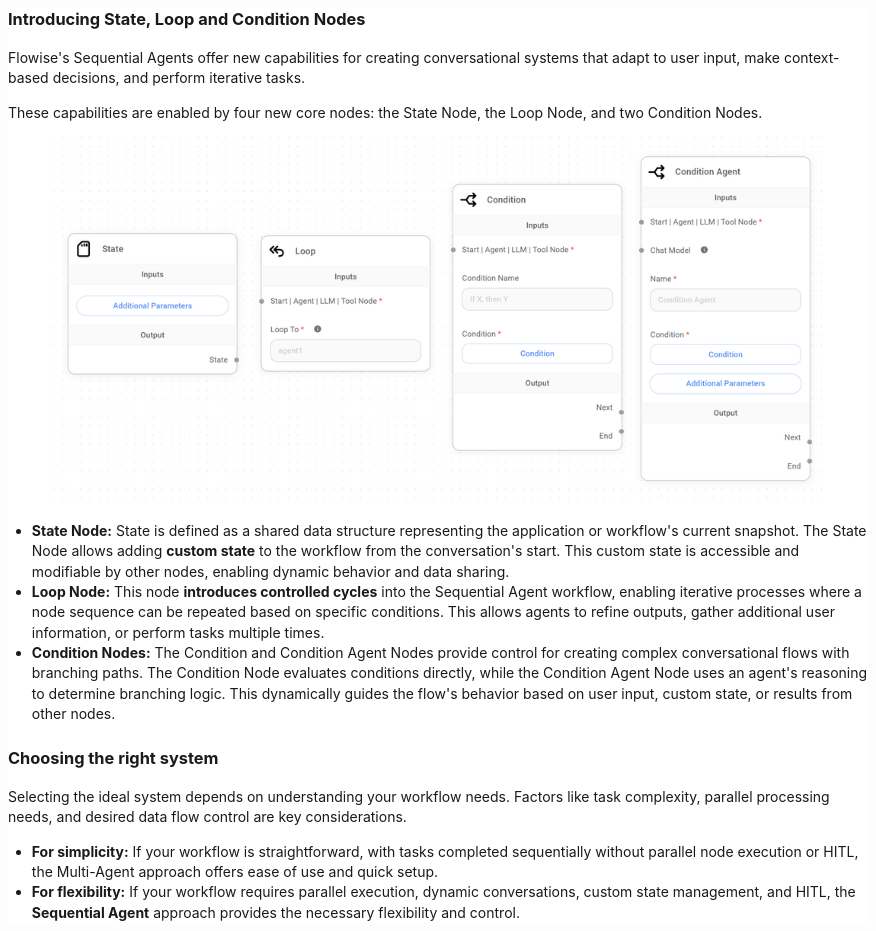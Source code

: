 ### Introducing State, Loop and Condition Nodes

Flowise's Sequential Agents offer new capabilities for creating conversational systems that adapt to user input, make context-based decisions, and perform iterative tasks.

These capabilities are enabled by four new core nodes: the State Node, the Loop Node, and two Condition Nodes.

<figure><img src="../../.gitbook/assets/seq-20.png" alt=""><figcaption></figcaption></figure>

* **State Node:**  State is defined as a shared data structure representing the application or workflow's current snapshot. The State Node allows adding **custom state** to the workflow from the conversation's start. This custom state is accessible and modifiable by other nodes, enabling dynamic behavior and data sharing.
* **Loop Node:** This node **introduces controlled cycles** into the Sequential Agent workflow, enabling iterative processes where a node sequence can be repeated based on specific conditions. This allows agents to refine outputs, gather additional user information, or perform tasks multiple times.
* **Condition Nodes:** The Condition and Condition Agent Nodes provide control for creating complex conversational flows with branching paths. The Condition Node evaluates conditions directly, while the Condition Agent Node uses an agent's reasoning to determine branching logic. This dynamically guides the flow's behavior based on user input, custom state, or results from other nodes.

### Choosing the right system

Selecting the ideal system depends on understanding your workflow needs.  Factors like task complexity, parallel processing needs, and desired data flow control are key considerations.

* **For simplicity:** If your workflow is straightforward, with tasks completed sequentially without parallel node execution or HITL, the Multi-Agent approach offers ease of use and quick setup.
* **For flexibility:** If your workflow requires parallel execution, dynamic conversations, custom state management, and HITL, the **Sequential Agent** approach provides the necessary flexibility and control.
